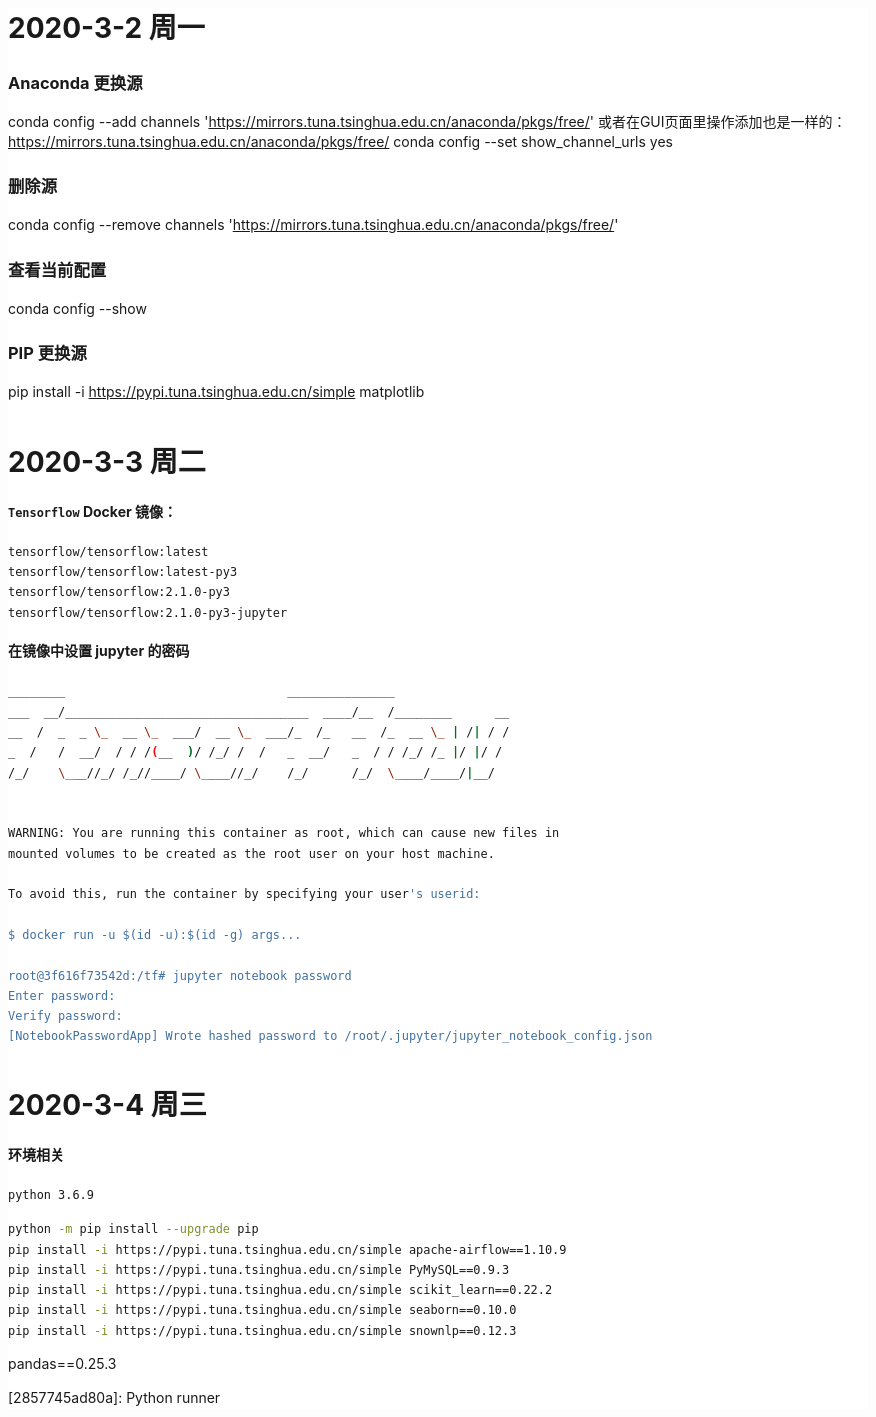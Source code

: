 # 2020-3-2 周一
### Anaconda 更换源
conda config --add channels 'https://mirrors.tuna.tsinghua.edu.cn/anaconda/pkgs/free/'
或者在GUI页面里操作添加也是一样的：
https://mirrors.tuna.tsinghua.edu.cn/anaconda/pkgs/free/
conda config --set show_channel_urls yes
### 删除源
conda config --remove channels 'https://mirrors.tuna.tsinghua.edu.cn/anaconda/pkgs/free/' 
### 查看当前配置
conda config --show

### PIP 更换源

pip install -i https://pypi.tuna.tsinghua.edu.cn/simple matplotlib

# 2020-3-3 周二
#### `Tensorflow` Docker 镜像：
```sh
tensorflow/tensorflow:latest
tensorflow/tensorflow:latest-py3
tensorflow/tensorflow:2.1.0-py3
tensorflow/tensorflow:2.1.0-py3-jupyter
```
#### 在镜像中设置 jupyter 的密码
```sh
________                               _______________
___  __/__________________________________  ____/__  /________      __
__  /  _  _ \_  __ \_  ___/  __ \_  ___/_  /_   __  /_  __ \_ | /| / /
_  /   /  __/  / / /(__  )/ /_/ /  /   _  __/   _  / / /_/ /_ |/ |/ /
/_/    \___//_/ /_//____/ \____//_/    /_/      /_/  \____/____/|__/


WARNING: You are running this container as root, which can cause new files in
mounted volumes to be created as the root user on your host machine.

To avoid this, run the container by specifying your user's userid:

$ docker run -u $(id -u):$(id -g) args...

root@3f616f73542d:/tf# jupyter notebook password
Enter password:
Verify password:
[NotebookPasswordApp] Wrote hashed password to /root/.jupyter/jupyter_notebook_config.json
```

# 2020-3-4 周三
#### 环境相关
`python 3.6.9`
```sh
python -m pip install --upgrade pip
pip install -i https://pypi.tuna.tsinghua.edu.cn/simple apache-airflow==1.10.9
pip install -i https://pypi.tuna.tsinghua.edu.cn/simple PyMySQL==0.9.3
pip install -i https://pypi.tuna.tsinghua.edu.cn/simple scikit_learn==0.22.2
pip install -i https://pypi.tuna.tsinghua.edu.cn/simple seaborn==0.10.0
pip install -i https://pypi.tuna.tsinghua.edu.cn/simple snownlp==0.12.3
```
pandas==0.25.3


[2857745ad80a]: Python runner